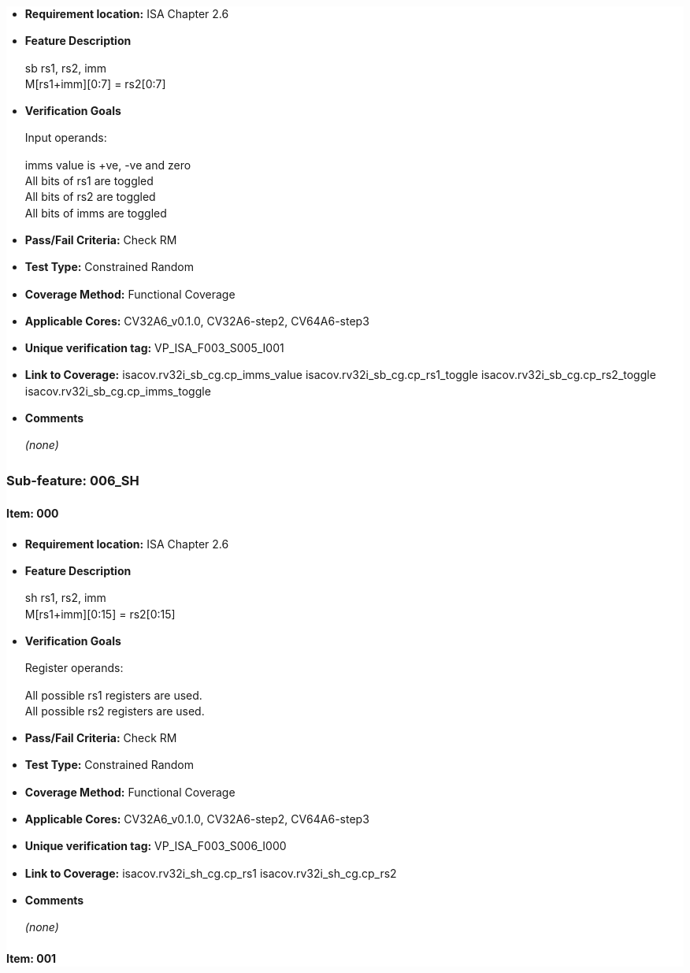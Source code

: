 * **Requirement location:** ISA
Chapter 2.6
* **Feature Description**
  
  sb rs1, rs2, imm  
  M[rs1+imm][0:7] = rs2[0:7]
* **Verification Goals**
  
  Input operands:  
    
  imms value is +ve, -ve and zero  
  All bits of rs1 are toggled  
  All bits of rs2 are toggled  
  All bits of imms are toggled
* **Pass/Fail Criteria:** Check RM
* **Test Type:** Constrained Random
* **Coverage Method:** Functional Coverage
* **Applicable Cores:** CV32A6_v0.1.0, CV32A6-step2, CV64A6-step3
* **Unique verification tag:** VP_ISA_F003_S005_I001
* **Link to Coverage:** isacov.rv32i_sb_cg.cp_imms_value
isacov.rv32i_sb_cg.cp_rs1_toggle
isacov.rv32i_sb_cg.cp_rs2_toggle
isacov.rv32i_sb_cg.cp_imms_toggle
* **Comments**
  
  *(none)*  
  
### Sub-feature: 006_SH

#### Item: 000

* **Requirement location:** ISA
Chapter 2.6
* **Feature Description**
  
  sh rs1, rs2, imm  
  M[rs1+imm][0:15] = rs2[0:15]
* **Verification Goals**
  
  Register operands:  
    
  All possible rs1 registers are used.  
  All possible rs2 registers are used.
* **Pass/Fail Criteria:** Check RM
* **Test Type:** Constrained Random
* **Coverage Method:** Functional Coverage
* **Applicable Cores:** CV32A6_v0.1.0, CV32A6-step2, CV64A6-step3
* **Unique verification tag:** VP_ISA_F003_S006_I000
* **Link to Coverage:** isacov.rv32i_sh_cg.cp_rs1
isacov.rv32i_sh_cg.cp_rs2
* **Comments**
  
  *(none)*  
  
#### Item: 001
